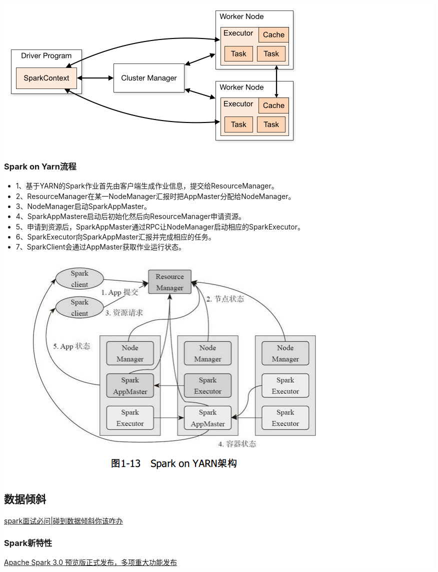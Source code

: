 ![image](assets/spark/43-spark-components.png)

### Spark on Yarn流程
* 1、基于YARN的Spark作业首先由客户端生成作业信息，提交给ResourceManager。  
* 2、ResourceManager在某一NodeManager汇报时把AppMaster分配给NodeManager。  
* 3、NodeManager启动SparkAppMaster。
* 4、SparkAppMastere启动后初始化然后向ResourceManager申请资源。  
* 5、申请到资源后，SparkAppMaster通过RPC让NodeManager启动相应的SparkExecutor。  
* 6、SparkExecutor向SparkAppMaster汇报并完成相应的任务。  
* 7、SparkClient会通过AppMaster获取作业运行状态。  

![image](assets/spark/42-spark-on-yarn.png)

## 数据倾斜

[spark面试必问|碰到数据倾斜你该咋办](https://mp.weixin.qq.com/s/OT-VAS2gMlBjJvFP93J0Nw)


### Spark新特性
[Apache Spark 3.0 预览版正式发布，多项重大功能发布](https://mp.weixin.qq.com/s/0V6dx5sFyK0pFbUwwo2oIQ)